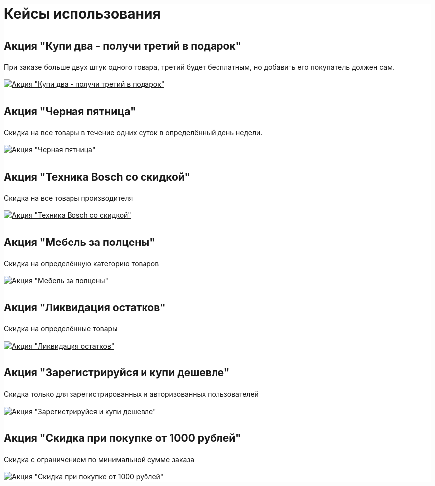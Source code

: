 # Кейсы использования

## Акция "Купи два - получи третий в подарок"

При заказе больше двух штук одного товара, третий будет бесплатным, но добавить его покупатель должен сам.

[![Акция "Купи два - получи третий в подарок"](https://file.modx.pro/files/3/9/5/395f40a69d383bdbd1d5ea10b498ecacs.jpg)](https://file.modx.pro/files/3/9/5/395f40a69d383bdbd1d5ea10b498ecac.png)

## Акция "Черная пятница"

Скидка на все товары в течение одних суток в определённый день недели.

[![Акция "Черная пятница"](https://file.modx.pro/files/5/4/2/5424a855e2369d3b580c0ed59d63c82fs.jpg)](https://file.modx.pro/files/5/4/2/5424a855e2369d3b580c0ed59d63c82f.png)

## Акция "Техника Bosch со скидкой"

Скидка на все товары производителя

[![Акция "Техника Bosch со скидкой"](https://file.modx.pro/files/6/a/6/6a6f82e5e799a9d231abc8442db533ees.jpg)](https://file.modx.pro/files/6/a/6/6a6f82e5e799a9d231abc8442db533ee.png)

## Акция "Мебель за полцены"

Скидка на определённую категорию товаров

[![Акция "Мебель за полцены"](https://file.modx.pro/files/8/0/9/80975436ae7f36be908d300193767f5ds.jpg)](https://file.modx.pro/files/8/0/9/80975436ae7f36be908d300193767f5d.png)

## Акция "Ликвидация остатков"

Скидка на определённые товары

[![Акция "Ликвидация остатков"](https://file.modx.pro/files/d/8/b/d8bcee240cf42bc4a0bffcab4732ba2bs.jpg)](https://file.modx.pro/files/d/8/b/d8bcee240cf42bc4a0bffcab4732ba2b.png)

## Акция "Зарегистрируйся и купи дешевле"

Скидка только для зарегистрированных и авторизованных пользователей

[![Акция "Зарегистрируйся и купи дешевле"](https://file.modx.pro/files/e/3/5/e3506048e58a6a8717a3330b0e22f0d1s.jpg)](https://file.modx.pro/files/e/3/5/e3506048e58a6a8717a3330b0e22f0d1.png)

## Акция "Скидка при покупке от 1000 рублей"

Скидка с ограничением по минимальной сумме заказа

[![Акция "Скидка при покупке от 1000 рублей"](https://file.modx.pro/files/6/a/3/6a3565a5ef200d9faaec8144cbc895ces.jpg)](https://file.modx.pro/files/6/a/3/6a3565a5ef200d9faaec8144cbc895ce.png)
